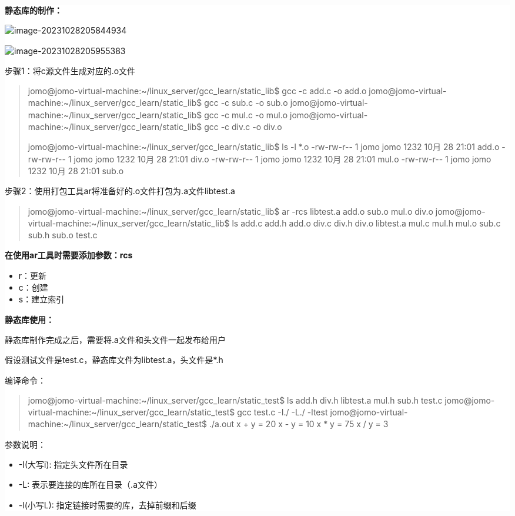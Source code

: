 

**静态库的制作：**

![image-20231028205844934](https://md-jomo.oss-cn-guangzhou.aliyuncs.com/IMG/image-20231028205844934.png)

![image-20231028205955383](https://md-jomo.oss-cn-guangzhou.aliyuncs.com/IMG/image-20231028205955383.png)

步骤1：将c源文件生成对应的.o文件

> jomo@jomo-virtual-machine:~/linux_server/gcc_learn/static_lib$ gcc -c add.c -o add.o
> jomo@jomo-virtual-machine:~/linux_server/gcc_learn/static_lib$ gcc -c sub.c -o sub.o
> jomo@jomo-virtual-machine:~/linux_server/gcc_learn/static_lib$ gcc -c mul.c -o mul.o
> jomo@jomo-virtual-machine:~/linux_server/gcc_learn/static_lib$ gcc -c div.c -o div.o
>
> jomo@jomo-virtual-machine:~/linux_server/gcc_learn/static_lib$ ls -l *.o
> -rw-rw-r-- 1 jomo jomo 1232 10月 28 21:01 add.o
> -rw-rw-r-- 1 jomo jomo 1232 10月 28 21:01 div.o
> -rw-rw-r-- 1 jomo jomo 1232 10月 28 21:01 mul.o
> -rw-rw-r-- 1 jomo jomo 1232 10月 28 21:01 sub.o

步骤2：使用打包工具ar将准备好的.o文件打包为.a文件libtest.a

> jomo@jomo-virtual-machine:~/linux_server/gcc_learn/static_lib$ ar -rcs libtest.a add.o sub.o mul.o div.o
> jomo@jomo-virtual-machine:~/linux_server/gcc_learn/static_lib$ ls
> add.c  add.h  add.o  div.c  div.h  div.o  libtest.a  mul.c  mul.h  mul.o  sub.c  sub.h  sub.o  test.c

**在使用ar工具时需要添加参数：rcs**

- r：更新
- c：创建
- s：建立索引



**静态库使用：**

静态库制作完成之后，需要将.a文件和头文件一起发布给用户

假设测试文件是test.c，静态库文件为libtest.a，头文件是*.h

编译命令：

> jomo@jomo-virtual-machine:~/linux_server/gcc_learn/static_test$ ls
> add.h  div.h  libtest.a  mul.h  sub.h  test.c
> jomo@jomo-virtual-machine:~/linux_server/gcc_learn/static_test$ gcc test.c -I./ -L./ -ltest
> jomo@jomo-virtual-machine:~/linux_server/gcc_learn/static_test$ ./a.out
> x + y = 20
> x - y = 10
> x * y = 75
> x / y = 3

参数说明：

- -I(大写i): 指定头文件所在目录

- -L: 表示要连接的库所在目录（.a文件）
- -l(小写L): 指定链接时需要的库，去掉前缀和后缀 
